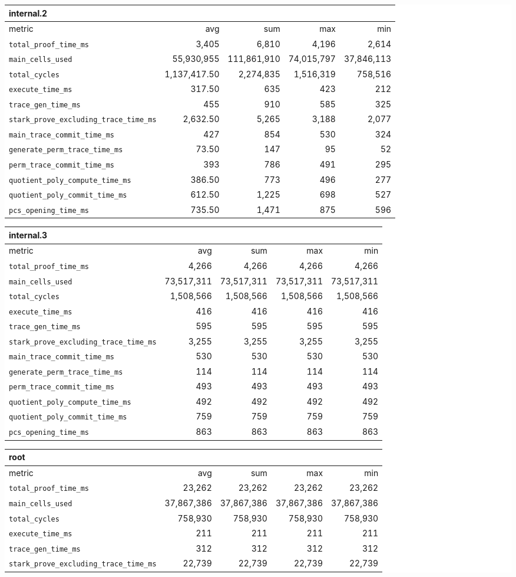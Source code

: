 | internal.2 |||||
|:---|---:|---:|---:|---:|
|metric|avg|sum|max|min|
| `total_proof_time_ms ` |  3,405 |  6,810 |  4,196 |  2,614 |
| `main_cells_used     ` |  55,930,955 |  111,861,910 |  74,015,797 |  37,846,113 |
| `total_cycles        ` |  1,137,417.50 |  2,274,835 |  1,516,319 |  758,516 |
| `execute_time_ms     ` |  317.50 |  635 |  423 |  212 |
| `trace_gen_time_ms   ` |  455 |  910 |  585 |  325 |
| `stark_prove_excluding_trace_time_ms` |  2,632.50 |  5,265 |  3,188 |  2,077 |
| `main_trace_commit_time_ms` |  427 |  854 |  530 |  324 |
| `generate_perm_trace_time_ms` |  73.50 |  147 |  95 |  52 |
| `perm_trace_commit_time_ms` |  393 |  786 |  491 |  295 |
| `quotient_poly_compute_time_ms` |  386.50 |  773 |  496 |  277 |
| `quotient_poly_commit_time_ms` |  612.50 |  1,225 |  698 |  527 |
| `pcs_opening_time_ms ` |  735.50 |  1,471 |  875 |  596 |

| internal.3 |||||
|:---|---:|---:|---:|---:|
|metric|avg|sum|max|min|
| `total_proof_time_ms ` |  4,266 |  4,266 |  4,266 |  4,266 |
| `main_cells_used     ` |  73,517,311 |  73,517,311 |  73,517,311 |  73,517,311 |
| `total_cycles        ` |  1,508,566 |  1,508,566 |  1,508,566 |  1,508,566 |
| `execute_time_ms     ` |  416 |  416 |  416 |  416 |
| `trace_gen_time_ms   ` |  595 |  595 |  595 |  595 |
| `stark_prove_excluding_trace_time_ms` |  3,255 |  3,255 |  3,255 |  3,255 |
| `main_trace_commit_time_ms` |  530 |  530 |  530 |  530 |
| `generate_perm_trace_time_ms` |  114 |  114 |  114 |  114 |
| `perm_trace_commit_time_ms` |  493 |  493 |  493 |  493 |
| `quotient_poly_compute_time_ms` |  492 |  492 |  492 |  492 |
| `quotient_poly_commit_time_ms` |  759 |  759 |  759 |  759 |
| `pcs_opening_time_ms ` |  863 |  863 |  863 |  863 |

| root |||||
|:---|---:|---:|---:|---:|
|metric|avg|sum|max|min|
| `total_proof_time_ms ` |  23,262 |  23,262 |  23,262 |  23,262 |
| `main_cells_used     ` |  37,867,386 |  37,867,386 |  37,867,386 |  37,867,386 |
| `total_cycles        ` |  758,930 |  758,930 |  758,930 |  758,930 |
| `execute_time_ms     ` |  211 |  211 |  211 |  211 |
| `trace_gen_time_ms   ` |  312 |  312 |  312 |  312 |
| `stark_prove_excluding_trace_time_ms` |  22,739 |  22,739 |  22,739 |  22,739 |